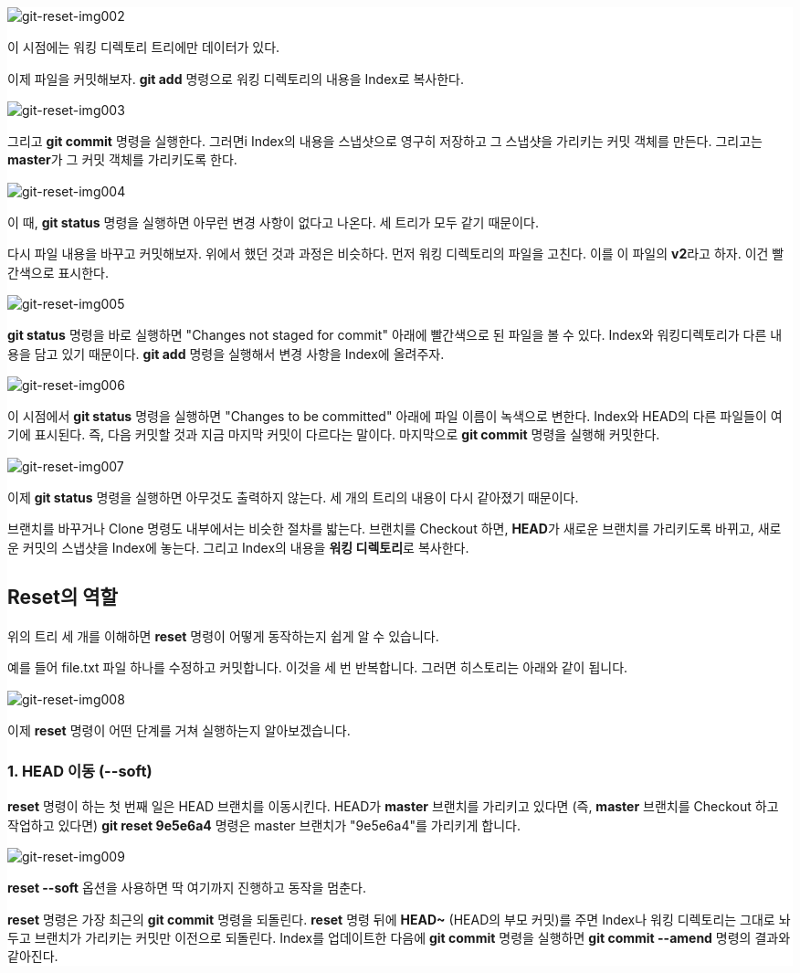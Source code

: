 ![git-reset-img002]({{site.url}}/assets/images/git-reset-img002.png)

이 시점에는 워킹 디렉토리 트리에만 데이터가 있다.

이제 파일을 커밋해보자. **git add** 명령으로 워킹 디렉토리의 내용을 Index로 복사한다.

![git-reset-img003]({{site.url}}/assets/images/git-reset-img003.png)

그리고 **git commit** 명령을 실행한다. 그러면i Index의 내용을 스냅샷으로 영구히 저장하고 그 스냅샷을 가리키는 커밋 객체를 만든다. 그리고는 **master**가 그 커밋 객체를 가리키도록 한다.

![git-reset-img004]({{site.url}}/assets/images/git-reset-img004.png)

이 때, **git status** 명령을 실행하면 아무런 변경 사항이 없다고 나온다. 세 트리가 모두 같기 때문이다.

다시 파일 내용을 바꾸고 커밋해보자. 위에서 했던 것과 과정은 비슷하다. 먼저 워킹 디렉토리의 파일을 고친다. 이를 이 파일의 **v2**라고 하자. 이건 빨간색으로 표시한다.

![git-reset-img005]({{site.url}}/assets/images/git-reset-img005.png)

**git status** 명령을 바로 실행하면 "Changes not staged for commit" 아래에 빨간색으로 된 파일을 볼 수 있다. Index와 워킹디렉토리가 다른 내용을 담고 있기 때문이다. **git add** 명령을 실행해서 변경 사항을 Index에 올려주자.

![git-reset-img006]({{site.url}}/assets/images/git-reset-img006.png)

이 시점에서 **git status** 명령을 실행하면 "Changes to be committed" 아래에 파일 이름이 녹색으로 변한다. Index와 HEAD의 다른 파일들이 여기에 표시된다. 즉, 다음 커밋할 것과 지금 마지막 커밋이 다르다는 말이다. 마지막으로 **git commit** 명령을 실행해 커밋한다.

![git-reset-img007]({{site.url}}/assets/images/git-reset-img007.png)

이제 **git status** 명령을 실행하면 아무것도 출력하지 않는다. 세 개의 트리의 내용이 다시 같아졌기 때문이다.

브랜치를 바꾸거나 Clone 명령도 내부에서는 비슷한 절차를 밟는다. 브랜치를 Checkout 하면, **HEAD**가 새로운 브랜치를 가리키도록 바뀌고, 새로운 커밋의 스냅샷을 Index에 놓는다. 그리고 Index의 내용을 **워킹 디렉토리**로 복사한다.

## Reset의 역할

위의 트리 세 개를 이해하면 **reset** 명령이 어떻게 동작하는지 쉽게 알 수 있습니다.

예를 들어 file.txt 파일 하나를 수정하고 커밋합니다. 이것을 세 번 반복합니다. 그러면 히스토리는 아래와 같이 됩니다.

![git-reset-img008]({{site.url}}/assets/images/git-reset-img008.png)

이제 **reset** 명령이 어떤 단계를 거쳐 실행하는지 알아보겠습니다.

### 1. HEAD 이동 (--soft)

**reset** 명령이 하는 첫 번째 일은 HEAD 브랜치를 이동시킨다. HEAD가 **master** 브랜치를 가리키고 있다면 (즉, **master** 브랜치를 Checkout 하고 작업하고 있다면) **git reset 9e5e6a4** 명령은 master 브랜치가 "9e5e6a4"를 가리키게 합니다.

![git-reset-img009]({{site.url}}/assets/images/git-reset-img009.png)

**reset --soft** 옵션을 사용하면 딱 여기까지 진행하고 동작을 멈춘다.

**reset** 명령은 가장 최근의 **git commit** 명령을 되돌린다. **reset** 명령 뒤에 **HEAD~** (HEAD의 부모 커밋)를 주면 Index나 워킹 디렉토리는 그대로 놔두고 브랜치가 가리키는 커밋만 이전으로 되돌린다. Index를 업데이트한 다음에 **git commit** 명령을 실행하면 **git commit --amend** 명령의 결과와 같아진다.
